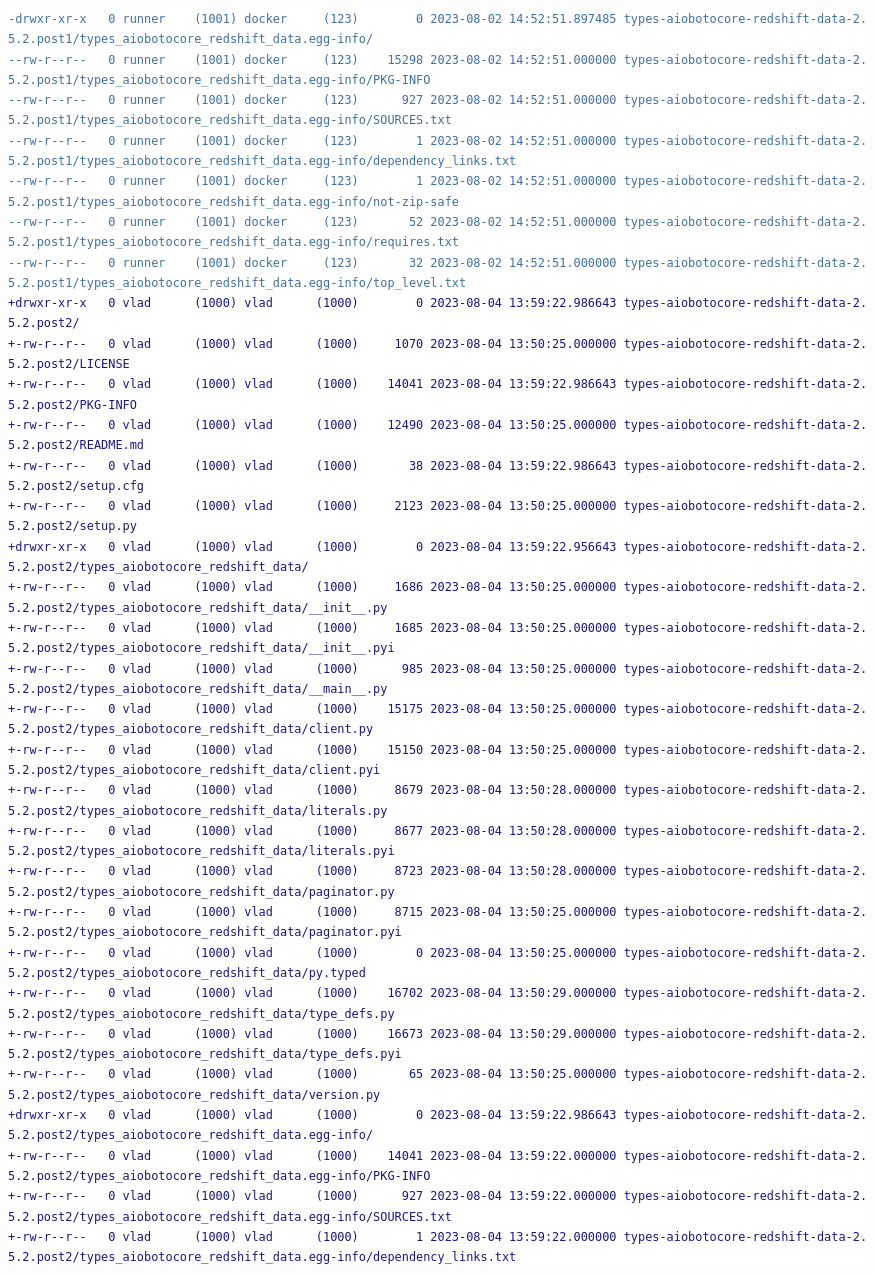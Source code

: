 ```diff
-drwxr-xr-x   0 runner    (1001) docker     (123)        0 2023-08-02 14:52:51.897485 types-aiobotocore-redshift-data-2.5.2.post1/types_aiobotocore_redshift_data.egg-info/
--rw-r--r--   0 runner    (1001) docker     (123)    15298 2023-08-02 14:52:51.000000 types-aiobotocore-redshift-data-2.5.2.post1/types_aiobotocore_redshift_data.egg-info/PKG-INFO
--rw-r--r--   0 runner    (1001) docker     (123)      927 2023-08-02 14:52:51.000000 types-aiobotocore-redshift-data-2.5.2.post1/types_aiobotocore_redshift_data.egg-info/SOURCES.txt
--rw-r--r--   0 runner    (1001) docker     (123)        1 2023-08-02 14:52:51.000000 types-aiobotocore-redshift-data-2.5.2.post1/types_aiobotocore_redshift_data.egg-info/dependency_links.txt
--rw-r--r--   0 runner    (1001) docker     (123)        1 2023-08-02 14:52:51.000000 types-aiobotocore-redshift-data-2.5.2.post1/types_aiobotocore_redshift_data.egg-info/not-zip-safe
--rw-r--r--   0 runner    (1001) docker     (123)       52 2023-08-02 14:52:51.000000 types-aiobotocore-redshift-data-2.5.2.post1/types_aiobotocore_redshift_data.egg-info/requires.txt
--rw-r--r--   0 runner    (1001) docker     (123)       32 2023-08-02 14:52:51.000000 types-aiobotocore-redshift-data-2.5.2.post1/types_aiobotocore_redshift_data.egg-info/top_level.txt
+drwxr-xr-x   0 vlad      (1000) vlad      (1000)        0 2023-08-04 13:59:22.986643 types-aiobotocore-redshift-data-2.5.2.post2/
+-rw-r--r--   0 vlad      (1000) vlad      (1000)     1070 2023-08-04 13:50:25.000000 types-aiobotocore-redshift-data-2.5.2.post2/LICENSE
+-rw-r--r--   0 vlad      (1000) vlad      (1000)    14041 2023-08-04 13:59:22.986643 types-aiobotocore-redshift-data-2.5.2.post2/PKG-INFO
+-rw-r--r--   0 vlad      (1000) vlad      (1000)    12490 2023-08-04 13:50:25.000000 types-aiobotocore-redshift-data-2.5.2.post2/README.md
+-rw-r--r--   0 vlad      (1000) vlad      (1000)       38 2023-08-04 13:59:22.986643 types-aiobotocore-redshift-data-2.5.2.post2/setup.cfg
+-rw-r--r--   0 vlad      (1000) vlad      (1000)     2123 2023-08-04 13:50:25.000000 types-aiobotocore-redshift-data-2.5.2.post2/setup.py
+drwxr-xr-x   0 vlad      (1000) vlad      (1000)        0 2023-08-04 13:59:22.956643 types-aiobotocore-redshift-data-2.5.2.post2/types_aiobotocore_redshift_data/
+-rw-r--r--   0 vlad      (1000) vlad      (1000)     1686 2023-08-04 13:50:25.000000 types-aiobotocore-redshift-data-2.5.2.post2/types_aiobotocore_redshift_data/__init__.py
+-rw-r--r--   0 vlad      (1000) vlad      (1000)     1685 2023-08-04 13:50:25.000000 types-aiobotocore-redshift-data-2.5.2.post2/types_aiobotocore_redshift_data/__init__.pyi
+-rw-r--r--   0 vlad      (1000) vlad      (1000)      985 2023-08-04 13:50:25.000000 types-aiobotocore-redshift-data-2.5.2.post2/types_aiobotocore_redshift_data/__main__.py
+-rw-r--r--   0 vlad      (1000) vlad      (1000)    15175 2023-08-04 13:50:25.000000 types-aiobotocore-redshift-data-2.5.2.post2/types_aiobotocore_redshift_data/client.py
+-rw-r--r--   0 vlad      (1000) vlad      (1000)    15150 2023-08-04 13:50:25.000000 types-aiobotocore-redshift-data-2.5.2.post2/types_aiobotocore_redshift_data/client.pyi
+-rw-r--r--   0 vlad      (1000) vlad      (1000)     8679 2023-08-04 13:50:28.000000 types-aiobotocore-redshift-data-2.5.2.post2/types_aiobotocore_redshift_data/literals.py
+-rw-r--r--   0 vlad      (1000) vlad      (1000)     8677 2023-08-04 13:50:28.000000 types-aiobotocore-redshift-data-2.5.2.post2/types_aiobotocore_redshift_data/literals.pyi
+-rw-r--r--   0 vlad      (1000) vlad      (1000)     8723 2023-08-04 13:50:28.000000 types-aiobotocore-redshift-data-2.5.2.post2/types_aiobotocore_redshift_data/paginator.py
+-rw-r--r--   0 vlad      (1000) vlad      (1000)     8715 2023-08-04 13:50:25.000000 types-aiobotocore-redshift-data-2.5.2.post2/types_aiobotocore_redshift_data/paginator.pyi
+-rw-r--r--   0 vlad      (1000) vlad      (1000)        0 2023-08-04 13:50:25.000000 types-aiobotocore-redshift-data-2.5.2.post2/types_aiobotocore_redshift_data/py.typed
+-rw-r--r--   0 vlad      (1000) vlad      (1000)    16702 2023-08-04 13:50:29.000000 types-aiobotocore-redshift-data-2.5.2.post2/types_aiobotocore_redshift_data/type_defs.py
+-rw-r--r--   0 vlad      (1000) vlad      (1000)    16673 2023-08-04 13:50:29.000000 types-aiobotocore-redshift-data-2.5.2.post2/types_aiobotocore_redshift_data/type_defs.pyi
+-rw-r--r--   0 vlad      (1000) vlad      (1000)       65 2023-08-04 13:50:25.000000 types-aiobotocore-redshift-data-2.5.2.post2/types_aiobotocore_redshift_data/version.py
+drwxr-xr-x   0 vlad      (1000) vlad      (1000)        0 2023-08-04 13:59:22.986643 types-aiobotocore-redshift-data-2.5.2.post2/types_aiobotocore_redshift_data.egg-info/
+-rw-r--r--   0 vlad      (1000) vlad      (1000)    14041 2023-08-04 13:59:22.000000 types-aiobotocore-redshift-data-2.5.2.post2/types_aiobotocore_redshift_data.egg-info/PKG-INFO
+-rw-r--r--   0 vlad      (1000) vlad      (1000)      927 2023-08-04 13:59:22.000000 types-aiobotocore-redshift-data-2.5.2.post2/types_aiobotocore_redshift_data.egg-info/SOURCES.txt
+-rw-r--r--   0 vlad      (1000) vlad      (1000)        1 2023-08-04 13:59:22.000000 types-aiobotocore-redshift-data-2.5.2.post2/types_aiobotocore_redshift_data.egg-info/dependency_links.txt
```